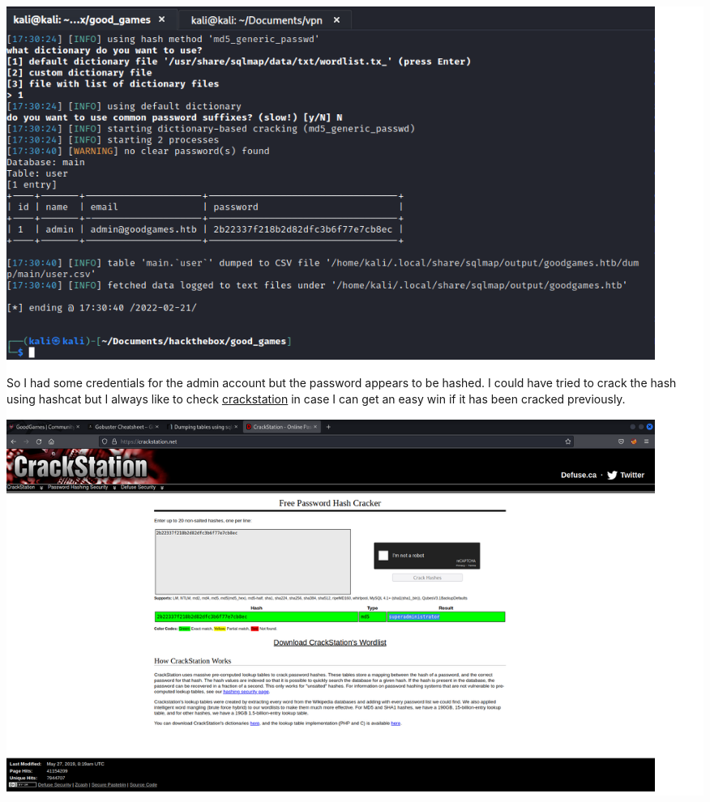 [<img src="../images/good_games/dump.png"
  style="width: 800px;"/>](../images/good_games/dump.png)
  
So I had some credentials for the admin account but the password appears to be hashed.  I could have tried to crack the hash using hashcat but I always like to check [crackstation](https://crackstation.net/) in case I can get an easy win if it has been cracked previously.

[<img src="../images/good_games/crackstation.png"
  style="width: 800px;"/>](../images/good_games/crackstation.png)
  